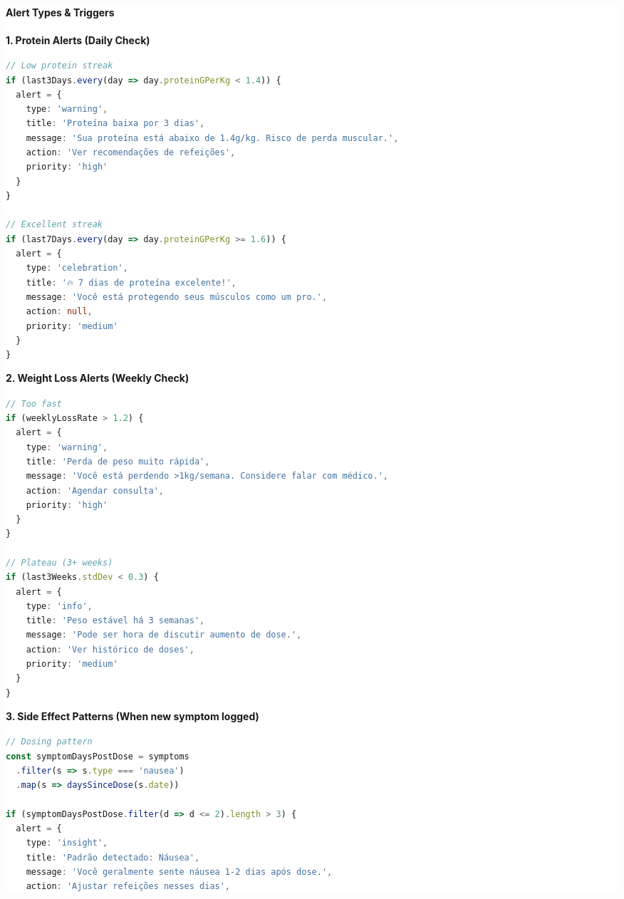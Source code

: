 #### Alert Types & Triggers

**1. Protein Alerts (Daily Check)**
```typescript
// Low protein streak
if (last3Days.every(day => day.proteinGPerKg < 1.4)) {
  alert = {
    type: 'warning',
    title: 'Proteína baixa por 3 dias',
    message: 'Sua proteína está abaixo de 1.4g/kg. Risco de perda muscular.',
    action: 'Ver recomendações de refeições',
    priority: 'high'
  }
}

// Excellent streak
if (last7Days.every(day => day.proteinGPerKg >= 1.6)) {
  alert = {
    type: 'celebration',
    title: '🔥 7 dias de proteína excelente!',
    message: 'Você está protegendo seus músculos como um pro.',
    action: null,
    priority: 'medium'
  }
}
```

**2. Weight Loss Alerts (Weekly Check)**
```typescript
// Too fast
if (weeklyLossRate > 1.2) {
  alert = {
    type: 'warning',
    title: 'Perda de peso muito rápida',
    message: 'Você está perdendo >1kg/semana. Considere falar com médico.',
    action: 'Agendar consulta',
    priority: 'high'
  }
}

// Plateau (3+ weeks)
if (last3Weeks.stdDev < 0.3) {
  alert = {
    type: 'info',
    title: 'Peso estável há 3 semanas',
    message: 'Pode ser hora de discutir aumento de dose.',
    action: 'Ver histórico de doses',
    priority: 'medium'
  }
}
```

**3. Side Effect Patterns (When new symptom logged)**
```typescript
// Dosing pattern
const symptomDaysPostDose = symptoms
  .filter(s => s.type === 'nausea')
  .map(s => daysSinceDose(s.date))

if (symptomDaysPostDose.filter(d => d <= 2).length > 3) {
  alert = {
    type: 'insight',
    title: 'Padrão detectado: Náusea',
    message: 'Você geralmente sente náusea 1-2 dias após dose.',
    action: 'Ajustar refeições nesses dias',
```
